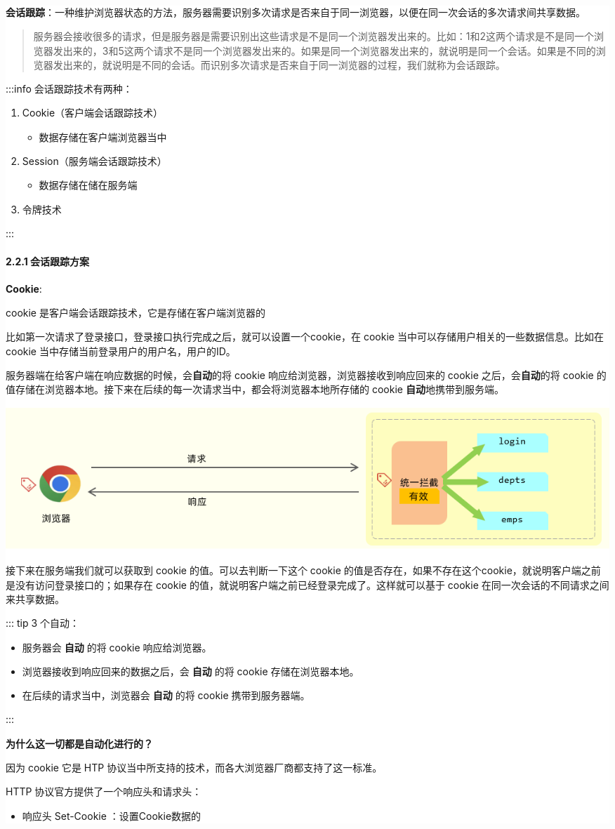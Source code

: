 **会话跟踪**：一种维护浏览器状态的方法，服务器需要识别多次请求是否来自于同一浏览器，以便在同一次会话的多次请求间共享数据。

> 服务器会接收很多的请求，但是服务器是需要识别出这些请求是不是同一个浏览器发出来的。比如：1和2这两个请求是不是同一个浏览器发出来的，3和5这两个请求不是同一个浏览器发出来的。如果是同一个浏览器发出来的，就说明是同一个会话。如果是不同的浏览器发出来的，就说明是不同的会话。而识别多次请求是否来自于同一浏览器的过程，我们就称为会话跟踪。

:::info 会话跟踪技术有两种：

1. Cookie（客户端会话跟踪技术）
   - 数据存储在客户端浏览器当中

2. Session（服务端会话跟踪技术）
   - 数据存储在储在服务端

3. 令牌技术

:::

#### 2.2.1 会话跟踪方案

**Cookie**:

cookie 是客户端会话跟踪技术，它是存储在客户端浏览器的

比如第一次请求了登录接口，登录接口执行完成之后，就可以设置一个cookie，在 cookie 当中可以存储用户相关的一些数据信息。比如在 cookie 当中存储当前登录用户的用户名，用户的ID。

服务器端在给客户端在响应数据的时候，会**自动**的将 cookie 响应给浏览器，浏览器接收到响应回来的 cookie 之后，会**自动**的将 cookie 的值存储在浏览器本地。接下来在后续的每一次请求当中，都会将浏览器本地所存储的 cookie **自动**地携带到服务端。

![ ](./assets/springboot04/image-20230112101901417.png)

接下来在服务端我们就可以获取到 cookie 的值。可以去判断一下这个 cookie 的值是否存在，如果不存在这个cookie，就说明客户端之前是没有访问登录接口的；如果存在 cookie 的值，就说明客户端之前已经登录完成了。这样就可以基于 cookie 在同一次会话的不同请求之间来共享数据。

::: tip 3 个自动：

- 服务器会 **自动** 的将 cookie 响应给浏览器。

- 浏览器接收到响应回来的数据之后，会 **自动** 的将 cookie 存储在浏览器本地。

- 在后续的请求当中，浏览器会 **自动** 的将 cookie 携带到服务器端。

:::

**为什么这一切都是自动化进行的？**

因为 cookie 它是 HTP 协议当中所支持的技术，而各大浏览器厂商都支持了这一标准。

HTTP 协议官方提供了一个响应头和请求头：

- 响应头 Set-Cookie ：设置Cookie数据的
